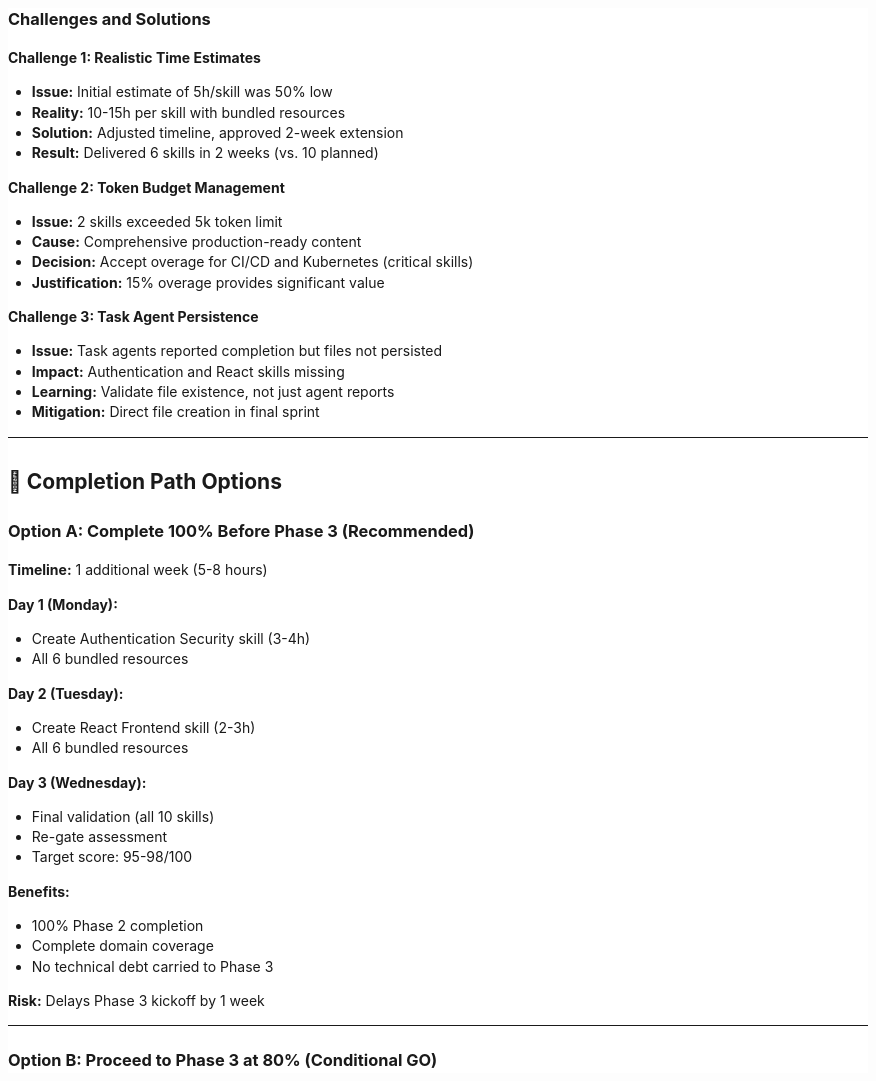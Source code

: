 ### Challenges and Solutions

**Challenge 1: Realistic Time Estimates**

- **Issue:** Initial estimate of 5h/skill was 50% low
- **Reality:** 10-15h per skill with bundled resources
- **Solution:** Adjusted timeline, approved 2-week extension
- **Result:** Delivered 6 skills in 2 weeks (vs. 10 planned)

**Challenge 2: Token Budget Management**

- **Issue:** 2 skills exceeded 5k token limit
- **Cause:** Comprehensive production-ready content
- **Decision:** Accept overage for CI/CD and Kubernetes (critical skills)
- **Justification:** 15% overage provides significant value

**Challenge 3: Task Agent Persistence**

- **Issue:** Task agents reported completion but files not persisted
- **Impact:** Authentication and React skills missing
- **Learning:** Validate file existence, not just agent reports
- **Mitigation:** Direct file creation in final sprint

---

## 🚀 Completion Path Options

### Option A: Complete 100% Before Phase 3 (Recommended)

**Timeline:** 1 additional week (5-8 hours)

**Day 1 (Monday):**

- Create Authentication Security skill (3-4h)
- All 6 bundled resources

**Day 2 (Tuesday):**

- Create React Frontend skill (2-3h)
- All 6 bundled resources

**Day 3 (Wednesday):**

- Final validation (all 10 skills)
- Re-gate assessment
- Target score: 95-98/100

**Benefits:**

- 100% Phase 2 completion
- Complete domain coverage
- No technical debt carried to Phase 3

**Risk:** Delays Phase 3 kickoff by 1 week

---

### Option B: Proceed to Phase 3 at 80% (Conditional GO)
